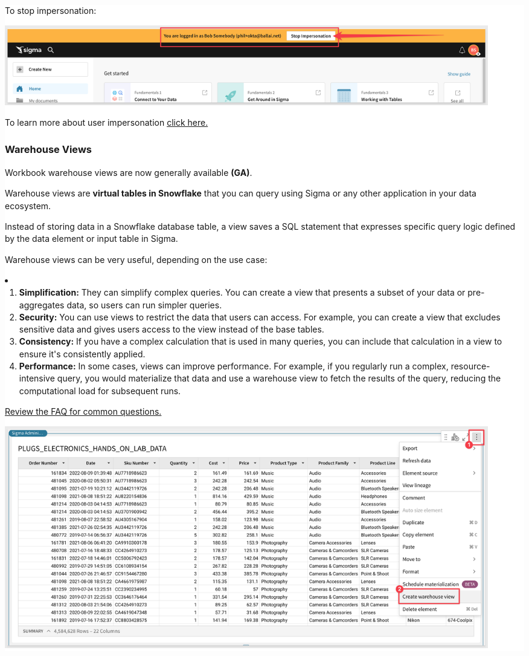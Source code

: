 To stop impersonation:

<img src="assets/fffJune2023_6.png" width="800"/>

To learn more about user impersonation [click here.](https://help.sigmacomputing.com/docs/impersonate-users)

### Warehouse Views
Workbook warehouse views are now generally available **(GA)**. 

Warehouse views are **virtual tables in Snowflake** that you can query using Sigma or any other application in your data ecosystem. 

Instead of storing data in a Snowflake database table, a view saves a SQL statement that expresses specific query logic defined by the data element or input table in Sigma.

Warehouse views can be very useful, depending on the use case:

 <li>
    <ol type="n"> 
      <li><strong>Simplification:</strong> They can simplify complex queries. You can create a view that presents a subset of your data or pre-aggregates data, so users can run simpler queries.</li>
      <li><strong>Security:</strong> You can use views to restrict the data that users can access. For example, you can create a view that excludes sensitive data and gives users access to the view instead of the base tables.</li>
      <li><strong>Consistency:</strong> If you have a complex calculation that is used in many queries, you can include that calculation in a view to ensure it's consistently applied.</li>
      <li><strong>Performance:</strong> In some cases, views can improve performance. For example, if you regularly run a complex, resource-intensive query, you would materialize that data and use a warehouse view to fetch the results of the query, reducing the computational load for subsequent runs.</li>
    </ol>
  </li>

[Review the FAQ for common questions.](https://www.sigmacomputing.com/product-faqs)

<img src="assets/07_2023_fff1.png" width="800"/>

